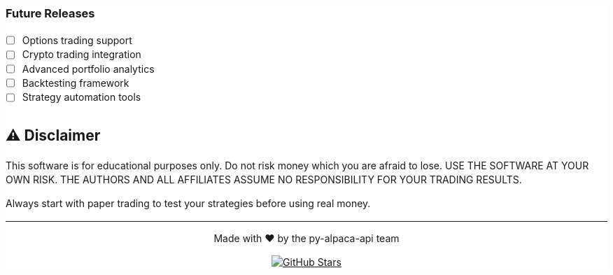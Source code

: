 ### Future Releases
- [ ] Options trading support
- [ ] Crypto trading integration
- [ ] Advanced portfolio analytics
- [ ] Backtesting framework
- [ ] Strategy automation tools

## ⚠️ Disclaimer

This software is for educational purposes only. Do not risk money which you are afraid to lose. USE THE SOFTWARE AT YOUR OWN RISK. THE AUTHORS AND ALL AFFILIATES ASSUME NO RESPONSIBILITY FOR YOUR TRADING RESULTS.

Always start with paper trading to test your strategies before using real money.

---

<p align="center">Made with ❤️ by the py-alpaca-api team</p>
<p align="center">
  <a href="https://github.com/TexasCoding/py-alpaca-api">
    <img src="https://img.shields.io/github/stars/TexasCoding/py-alpaca-api?style=social" alt="GitHub Stars">
  </a>
</p>
